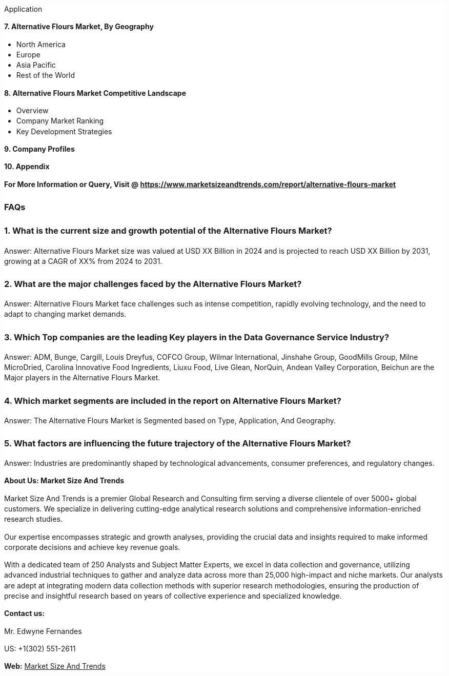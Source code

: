 Application</span></strong></p></div><div class="" data-test-id=""><p><strong><span class="">7. Alternative Flours Market, By Geography</span></strong></p></div><div class="" data-test-id=""><ul><li><span class="">North America</span></li><li><span class="">Europe</span></li><li><span class="">Asia Pacific</span></li><li><span class="">Rest of the World</span></li></ul></div><div class="" data-test-id=""><p><strong><span class="">8. Alternative Flours Market Competitive Landscape</span></strong></p></div><div class="" data-test-id=""><ul><li><span class="">Overview</span></li><li><span class="">Company Market Ranking</span></li><li><span class="">Key Development Strategies</span></li></ul></div><div class="" data-test-id=""><p><strong><span class="">9. Company Profiles</span></strong></p></div><div class="" data-test-id=""><p><strong><span class="">10. Appendix</span></strong></p></div><div class="" data-test-id=""><p><strong><span class="">For More Information or Query, Visit @ <a href="https://www.marketsizeandtrends.com/report/alternative-flours-market" target="_blank">https://www.marketsizeandtrends.com/report/alternative-flours-market</a></span></strong></p></div><div class="" data-test-id=""><div class="article-main__content" data-test-id="publishing-text-block"><h3><strong><span class="">FAQs</span></strong></h3></div><div class="article-main__content" data-test-id="publishing-text-block"><h3><span class="">1. What is the current size and growth potential of the Alternative Flours Market?</span></h3></div><div class="article-main__content" data-test-id="publishing-text-block"><p><span class="font-[700]">Answer</span><span class="">: Alternative Flours Market size was valued at USD XX Billion in 2024 and is projected to reach USD XX Billion by 2031, growing at a CAGR of XX% from 2024 to 2031.</span></p></div><div class="article-main__content" data-test-id="publishing-text-block"><h3><span class="">2. What are the major challenges faced by the Alternative Flours Market?</span></h3></div><div class="article-main__content" data-test-id="publishing-text-block"><p><span class="font-[700]">Answer</span><span class="">: Alternative Flours Market face challenges such as intense competition, rapidly evolving technology, and the need to adapt to changing market demands.</span></p></div><div class="article-main__content" data-test-id="publishing-text-block"><h3><span class="">3. Which Top companies are the leading Key players in the Data Governance Service Industry?</span></h3></div><div class="article-main__content" data-test-id="publishing-text-block"><p><span class="font-[700]">Answer</span><span class="">: ADM, Bunge, Cargill, Louis Dreyfus, COFCO Group, Wilmar International, Jinshahe Group, GoodMills Group, Milne MicroDried, Carolina Innovative Food Ingredients, Liuxu Food, Live Glean, NorQuin, Andean Valley Corporation, Beichun are the Major players in the Alternative Flours Market.</span></p></div><div class="article-main__content" data-test-id="publishing-text-block"><h3><span class="">4. Which market segments are included in the report on Alternative Flours Market?</span></h3></div><div class="article-main__content" data-test-id="publishing-text-block"><p><span class="font-[700]">Answer</span><span class="">: The Alternative Flours Market is Segmented based on Type, Application, And Geography.</span></p></div><div class="article-main__content" data-test-id="publishing-text-block"><h3><span class="">5. What factors are influencing the future trajectory of the Alternative Flours Market?</span></h3></div><div class="article-main__content" data-test-id="publishing-text-block"><p><span class="font-[700]">Answer:</span><span class="">&nbsp;Industries are predominantly shaped by technological advancements, consumer preferences, and regulatory changes.</span></p></div><p><strong><span class="">About Us: Market Size And Trends</span></strong></p></div><div class="" data-test-id=""><p><span class="">Market Size And Trends is a premier Global Research and Consulting firm serving a diverse clientele of over 5000+ global customers. We specialize in delivering cutting-edge analytical research solutions and comprehensive information-enriched research studies.</span></p></div><div class="" data-test-id=""><p><span class="">Our expertise encompasses strategic and growth analyses, providing the crucial data and insights required to make informed corporate decisions and achieve key revenue goals.</span></p></div><div class="" data-test-id=""><p><span class="">With a dedicated team of 250 Analysts and Subject Matter Experts, we excel in data collection and governance, utilizing advanced industrial techniques to gather and analyze data across more than 25,000 high-impact and niche markets. Our analysts are adept at integrating modern data collection methods with superior research methodologies, ensuring the production of precise and insightful research based on years of collective experience and specialized knowledge.</span></p></div><div class="" data-test-id=""><p><strong><span class="">Contact us:</span></strong></p></div><div class="" data-test-id=""><p><span class="">Mr. Edwyne Fernandes</span></p></div><div class="" data-test-id=""><p><span class="">US: +1(302) 551-2611<br /></span></p><p><span class=""><strong>Web:</strong> <a href="https://www.marketsizeandtrends.com/" target="_blank">Market Size And Trends</a></span></p></div>
